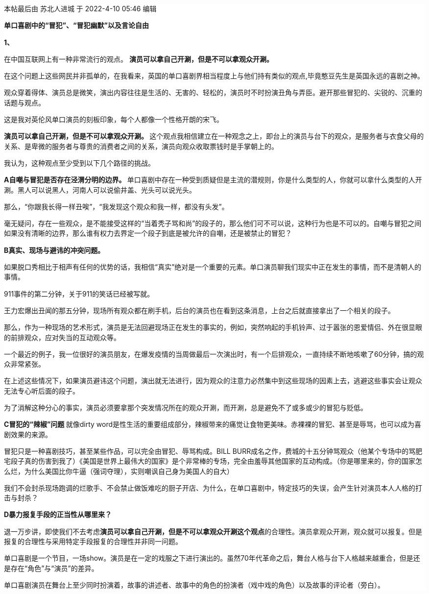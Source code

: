  本帖最后由 苏北人进城 于 2022-4-10 05:46 编辑 

<strong>单口喜剧中的“冒犯”、“冒犯幽默”以及言论自由</strong>
<strong>

1、</strong>

在中国互联网上有一种非常流行的观点。
<strong>演员可以拿自己开涮，但是不可以拿观众开涮。</strong>

在这个问题上这些网民并非孤单的，在我看来，英国的单口喜剧界相当程度上与他们持有类似的观点,毕竟憨豆先生是英国永远的喜剧之神。

观众穿着得体、演员总是微笑，演出内容往往是生活的、无害的、轻松的，演员时不时扮演丑角与弄臣。避开那些冒犯的、尖锐的、沉重的话题与观点。

这是我对英伦风单口演员的刻板印象，每个人都像一个性格开朗的宋飞。

<strong>演员可以拿自己开涮，但是不可以拿观众开涮。
</strong>这个观点我相信建立在一种观念之上，即台上的演员与台下的观众，是服务者与衣食父母的关系、是卑微的服务者与尊贵的消费者之间的关系，演员向观众收取票钱时是手掌朝上的。

我认为，这种观点至少受到以下几个路径的挑战。
<strong>

A自嘲与冒犯是否存在泾渭分明的边界。
</strong>单口喜剧中存在一种受到质疑但是主流的潜规则，你是什么类型的人，你就可以拿什么类型的人开涮。黑人可以说黑人，河南人可以说偷井盖、光头可以说光头。

那么，“你跟我长得一样丑唉”，“我发现这个观众和我一样，都没有头发”。

毫无疑问，存在一些观众，是不能接受这样的“当着秃子骂和尚”的段子的，那么他们可不可以说，这种行为也是不可以的。自嘲与冒犯之间如果没有清晰的边界，那么谁有权力去界定一个段子到底是被允许的自嘲，还是被禁止的冒犯？

<strong>B真实、现场与避讳的冲突问题。</strong>

如果脱口秀相比于相声有任何的优势的话，我相信“真实”绝对是一个重要的元素。单口演员聊我们现实中正在发生的事情，而不是清朝人的事情。

911事件的第二分钟，关于911的笑话已经被写就。

王力宏爆出丑闻的那五分钟，现场所有观众都在刷手机，后台的演员也在看到这条消息，上台之后就直接拿出了一个相关的段子。

那么，作为一种现场的艺术形式，演员是无法回避现场正在发生的事实的，例如，突然响起的手机铃声、过于嚣张的恩爱情侣、外在很显眼的前排观众，应对失当的互动观众等。

一个最近的例子，我一位很好的演员朋友，在爆发疫情的当周做最后一次演出时，有一个后排观众，一直持续不断地咳嗽了60分钟，搞的观众非常紧张。

在上述这些情况下，如果演员避讳这个问题，演出就无法进行，因为观众的注意力必然集中到这些现场的因素上去，逃避这些事实会让观众无法专心听后面的段子。

为了消解这种分心的事实，演员必须要拿那个突发情况所在的观众开涮，而开涮，总是避免不了或多或少的冒犯与贬低。

<strong>C冒犯的“辣椒”问题
</strong>就像dirty word是性生活的重要组成部分，辣椒带来的痛觉让食物更美味。赤裸裸的冒犯、甚至是辱骂，也可以成为喜剧效果的来源。

冒犯只是一种喜剧技巧，甚至某些作品，可以完全由冒犯、辱骂构成。BILL BURR成名之作，费城的十五分钟骂观众（他某个专场中的骂肥宅段子真的伤害到我了）《美国是世界上最伟大的国家》是个非常棒的专场，完全由羞辱其他国家的互动构成。（你是哪里来的，你的国家怎么烂，为什么美国比你牛逼（强词夺理），实则嘲讽自己身为美国人的自大）

我们不会封杀现场跑调的烂歌手、不会禁止做饭难吃的厨子开店、为什么，在单口喜剧中，特定技巧的失误，会产生针对演员本人人格的打击与封杀？

<strong>D暴力报复手段的正当性从哪里来？</strong>

退一万步讲，即使我们不去考虑<strong>演员可以拿自己开涮，但是不可以拿观众开涮这个观点</strong>的合理性。演员拿观众开涮，观众就可以报复。但是报复的合理性与采用特定手段报复的合理性并非同一问题。

单口喜剧是一个节目，一场show。演员是在一定的戏服之下进行演出的。虽然70年代革命之后，舞台人格与台下人格越来越重合，但是还是存在“角色”与“演员”的差异。

单口喜剧演员在舞台上至少同时扮演着，故事的讲述者、故事中的角色的扮演者（戏中戏的角色）以及故事的评论者（旁白）。
